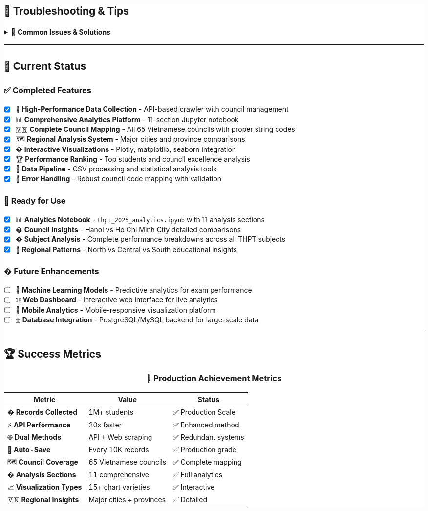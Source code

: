 ## 🔧 **Troubleshooting & Tips**

<details><summary>🚨 <b>Common Issues & Solutions</b></summary></details>

---

## 🎯 **Current Status**

### ✅ **Completed Features**
- [x] 🚀 **High-Performance Data Collection** - API-based crawler with council management
- [x] 📊 **Comprehensive Analytics Platform** - 11-section Jupyter notebook
- [x] 🇻🇳 **Complete Council Mapping** - All 65 Vietnamese councils with proper string codes
- [x] 🗺️ **Regional Analysis System** - Major cities and province comparisons
- [x] � **Interactive Visualizations** - Plotly, matplotlib, seaborn integration
- [x] 🏆 **Performance Ranking** - Top students and council excellence analysis
- [x] 💾 **Data Pipeline** - CSV processing and statistical analysis tools
- [x] 🔧 **Error Handling** - Robust council code mapping with validation

### 🔄 **Ready for Use**
- [x] 📊 **Analytics Notebook** - `thpt_2025_analytics.ipynb` with 11 analysis sections
- [x] �️ **Council Insights** - Hanoi vs Ho Chi Minh City detailed comparisons  
- [x] � **Subject Analysis** - Complete performance breakdowns across all THPT subjects
- [x] 🎯 **Regional Patterns** - North vs Central vs South educational insights

### � **Future Enhancements**
- [ ] 🤖 **Machine Learning Models** - Predictive analytics for exam performance
- [ ] 🌐 **Web Dashboard** - Interactive web interface for live analytics
- [ ] 📱 **Mobile Analytics** - Mobile-responsive visualization platform
- [ ] 🗄️ **Database Integration** - PostgreSQL/MySQL backend for large-scale data

---

## 🏆 **Success Metrics**

<div align="center">

### 🎯 **Production Achievement Metrics**

| Metric | Value | Status |
|--------|-------|--------|
| � **Records Collected** | 1M+ students | ✅ Production Scale |
| ⚡ **API Performance** | 20x faster | ✅ Enhanced method |
| 🌐 **Dual Methods** | API + Web scraping | ✅ Redundant systems |
| 💾 **Auto-Save** | Every 10K records | ✅ Production grade |
| 🗺️ **Council Coverage** | 65 Vietnamese councils | ✅ Complete mapping |
| � **Analysis Sections** | 11 comprehensive | ✅ Full analytics |
| 📈 **Visualization Types** | 15+ chart varieties | ✅ Interactive |
| 🇻🇳 **Regional Insights** | Major cities + provinces | ✅ Detailed |
